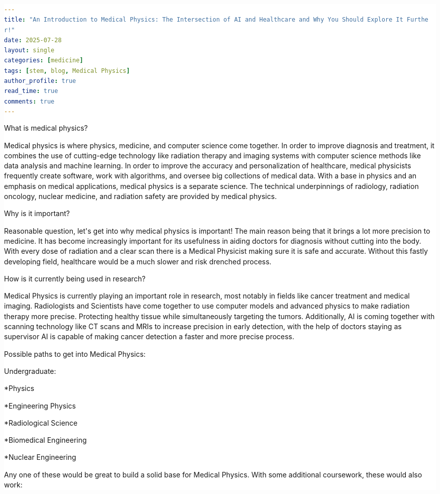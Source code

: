 ```yaml
---
title: "An Introduction to Medical Physics: The Intersection of AI and Healthcare and Why You Should Explore It Further!"
date: 2025-07-28
layout: single
categories: [medicine]
tags: [stem, blog, Medical Physics]
author_profile: true
read_time: true
comments: true
---
```


What is medical physics?

Medical physics is where physics, medicine, and computer science come together. In order to improve diagnosis and treatment, it combines the use of cutting-edge technology like radiation therapy and imaging systems with computer science methods like data analysis and machine learning. In order to improve the accuracy and personalization of healthcare, medical physicists frequently create software, work with algorithms, and oversee big collections of medical data.
With a base in physics and an emphasis on medical applications, medical physics is a separate science. The technical underpinnings of radiology, radiation oncology, nuclear medicine, and radiation safety are provided by medical physics.

Why is it important?

Reasonable question, let's get into why medical physics is important! The main reason being that it brings a lot more precision to medicine. It has become increasingly important for its usefulness in aiding doctors for diagnosis without cutting into the body. With every dose of radiation and a clear scan there is a Medical Physicist making sure it is safe and accurate. Without this fastly developing field, healthcare would be a much slower and risk drenched process.

How is it currently being used in research?

Medical Physics is currently playing an important role in research, most notably in fields like cancer treatment and medical imaging. Radiologists and Scientists have come together to use computer models and advanced physics to make radiation therapy more precise. Protecting healthy tissue while simultaneously targeting the tumors. Additionally, AI is coming together with scanning technology like CT scans and MRIs to increase precision in early detection, with the help of doctors staying as supervisor AI is capable of making cancer detection a faster and more precise process. 

Possible paths to get into Medical Physics:

Undergraduate:

*Physics

*Engineering Physics

*Radiological Science

*Biomedical Engineering

*Nuclear Engineering

Any one of these would be great to build a solid base for Medical Physics. With some additional coursework, these would also work:
